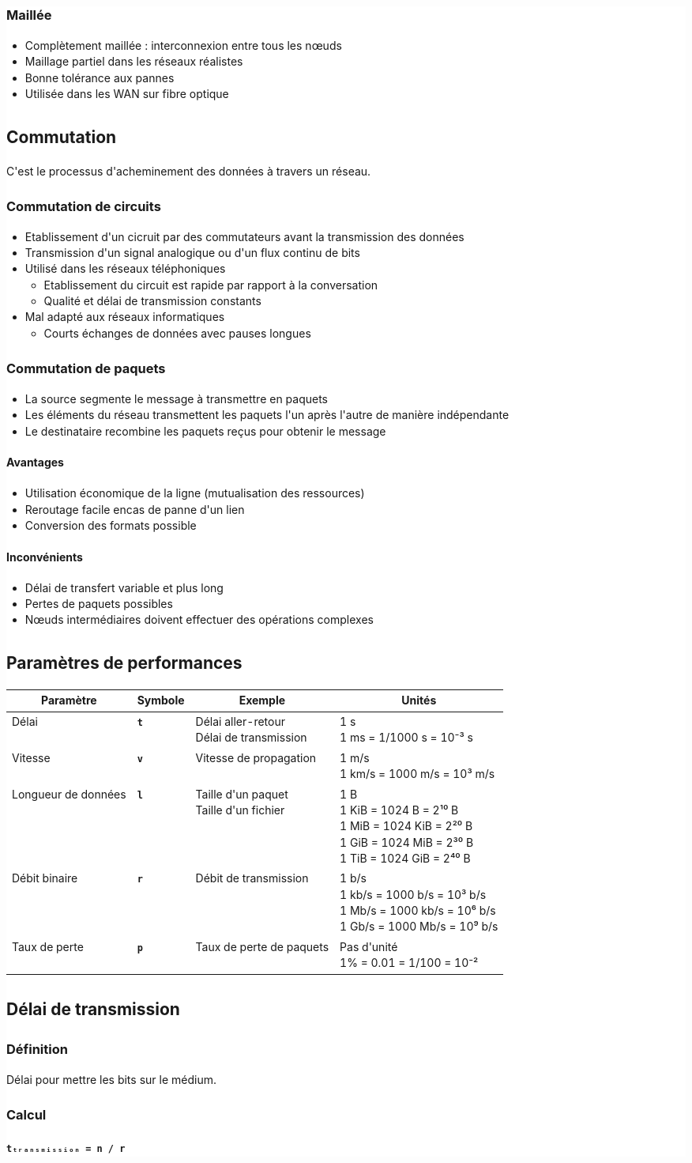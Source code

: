 ### Maillée
* Complètement maillée : interconnexion entre tous les nœuds
* Maillage partiel dans les réseaux réalistes
* Bonne tolérance aux pannes
* Utilisée dans les WAN sur fibre optique

## Commutation
C'est le processus d'acheminement des données à travers un réseau.

### Commutation de circuits
* Etablissement d'un cicruit par des commutateurs avant la transmission des données
* Transmission d'un signal analogique ou d'un flux continu de bits
* Utilisé dans les réseaux téléphoniques
  * Etablissement du circuit est rapide par rapport à la conversation
  * Qualité et délai de transmission constants
* Mal adapté aux réseaux informatiques
  * Courts échanges de données avec pauses longues

### Commutation de paquets
* La source segmente le message à transmettre en paquets
* Les éléments du réseau transmettent les paquets l'un après l'autre de manière indépendante
* Le destinataire recombine les paquets reçus pour obtenir le message

#### Avantages
* Utilisation économique de la ligne (mutualisation des ressources)
* Reroutage facile encas de panne d'un lien
* Conversion des formats possible

#### Inconvénients
* Délai de transfert variable et plus long
* Pertes de paquets possibles
* Nœuds intermédiaires doivent effectuer des opérations complexes

## Paramètres de performances
|Paramètre|Symbole|Exemple|Unités|
|---------|-------|-------|------|
|Délai    |**`t`**      |Délai aller-retour<br>Délai de transmission|1 s<br>1 ms = 1/1000 s = 10⁻³ s|
|Vitesse  |**`v`**      |Vitesse de propagation|1 m/s<br>1 km/s = 1000 m/s = 10³ m/s|
|Longueur de données|**`l`**      |Taille d'un paquet<br>Taille d'un fichier|1 B<br>1 KiB = 1024 B = 2¹⁰ B<br>1 MiB = 1024 KiB = 2²⁰ B<br>1 GiB = 1024 MiB = 2³⁰ B<br>1 TiB = 1024 GiB = 2⁴⁰ B|
|Débit binaire|**`r`**      |Débit de transmission|1 b/s<br>1 kb/s = 1000 b/s = 10³ b/s<br>1 Mb/s = 1000 kb/s = 10⁶ b/s<br>1 Gb/s = 1000 Mb/s = 10⁹ b/s<br>|
|Taux de perte|**`p`**      |Taux de perte de paquets|Pas d'unité<br>1% = 0.01 = 1/100 = 10⁻²|

## Délai de transmission

### Définition
Délai pour mettre les bits sur le médium.
### Calcul
#### `tₜᵣₐₙₛₘᵢₛₛᵢₒₙ = n / r`
